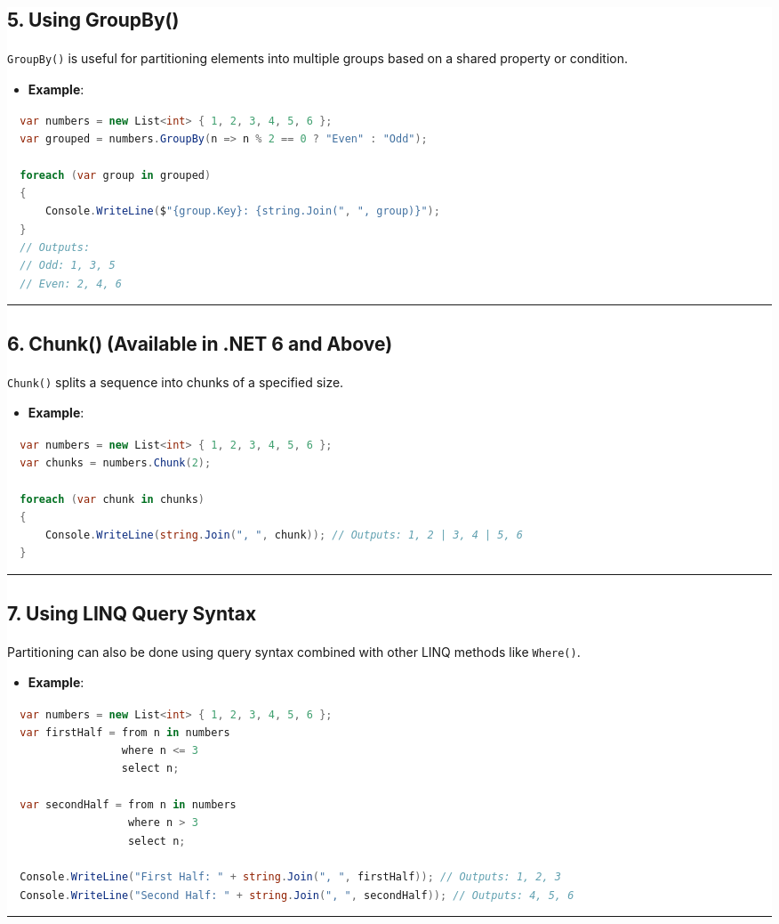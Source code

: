 
## 5\. **Using GroupBy()**

`GroupBy()` is useful for partitioning elements into multiple groups based on a shared property or condition.

* **Example**:

```csharp
  var numbers = new List<int> { 1, 2, 3, 4, 5, 6 };
  var grouped = numbers.GroupBy(n => n % 2 == 0 ? "Even" : "Odd");

  foreach (var group in grouped)
  {
      Console.WriteLine($"{group.Key}: {string.Join(", ", group)}");
  }
  // Outputs:
  // Odd: 1, 3, 5
  // Even: 2, 4, 6
  ```

---

## 6\. **Chunk()** (Available in .NET 6 and Above)

`Chunk()` splits a sequence into chunks of a specified size.

* **Example**:

```csharp
  var numbers = new List<int> { 1, 2, 3, 4, 5, 6 };
  var chunks = numbers.Chunk(2);

  foreach (var chunk in chunks)
  {
      Console.WriteLine(string.Join(", ", chunk)); // Outputs: 1, 2 | 3, 4 | 5, 6
  }
  ```

---

## 7\. **Using LINQ Query Syntax**

Partitioning can also be done using query syntax combined with other LINQ methods like `Where()`.

* **Example**:

```csharp
  var numbers = new List<int> { 1, 2, 3, 4, 5, 6 };
  var firstHalf = from n in numbers
                  where n <= 3
                  select n;

  var secondHalf = from n in numbers
                   where n > 3
                   select n;

  Console.WriteLine("First Half: " + string.Join(", ", firstHalf)); // Outputs: 1, 2, 3
  Console.WriteLine("Second Half: " + string.Join(", ", secondHalf)); // Outputs: 4, 5, 6
  ```

---